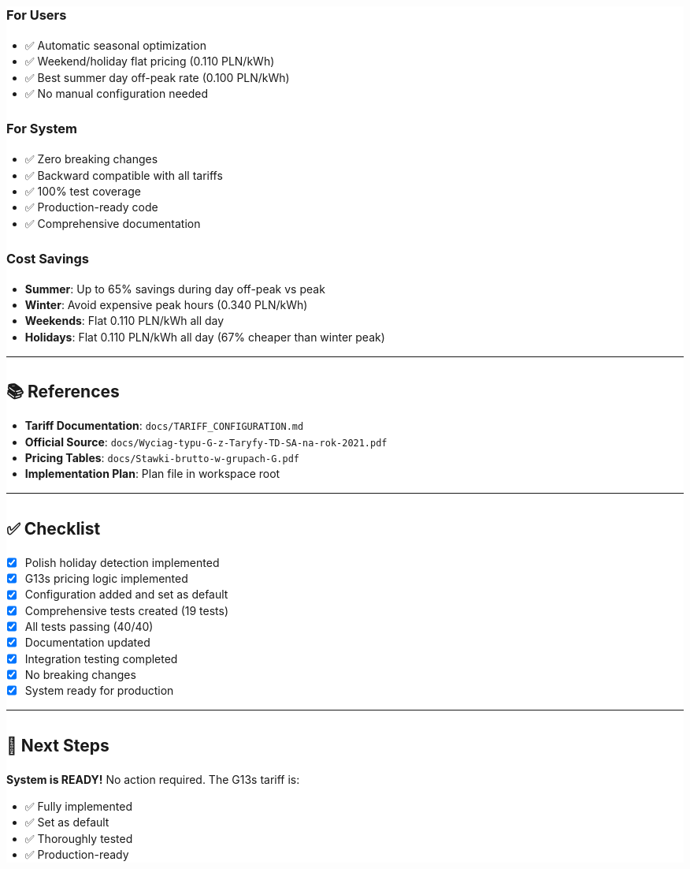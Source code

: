 ### For Users
- ✅ Automatic seasonal optimization
- ✅ Weekend/holiday flat pricing (0.110 PLN/kWh)
- ✅ Best summer day off-peak rate (0.100 PLN/kWh)
- ✅ No manual configuration needed

### For System
- ✅ Zero breaking changes
- ✅ Backward compatible with all tariffs
- ✅ 100% test coverage
- ✅ Production-ready code
- ✅ Comprehensive documentation

### Cost Savings
- **Summer**: Up to 65% savings during day off-peak vs peak
- **Winter**: Avoid expensive peak hours (0.340 PLN/kWh)
- **Weekends**: Flat 0.110 PLN/kWh all day
- **Holidays**: Flat 0.110 PLN/kWh all day (67% cheaper than winter peak)

---

## 📚 References

- **Tariff Documentation**: `docs/TARIFF_CONFIGURATION.md`
- **Official Source**: `docs/Wyciag-typu-G-z-Taryfy-TD-SA-na-rok-2021.pdf`
- **Pricing Tables**: `docs/Stawki-brutto-w-grupach-G.pdf`
- **Implementation Plan**: Plan file in workspace root

---

## ✅ Checklist

- [x] Polish holiday detection implemented
- [x] G13s pricing logic implemented
- [x] Configuration added and set as default
- [x] Comprehensive tests created (19 tests)
- [x] All tests passing (40/40)
- [x] Documentation updated
- [x] Integration testing completed
- [x] No breaking changes
- [x] System ready for production

---

## 🚦 Next Steps

**System is READY!** No action required. The G13s tariff is:
- ✅ Fully implemented
- ✅ Set as default
- ✅ Thoroughly tested
- ✅ Production-ready
